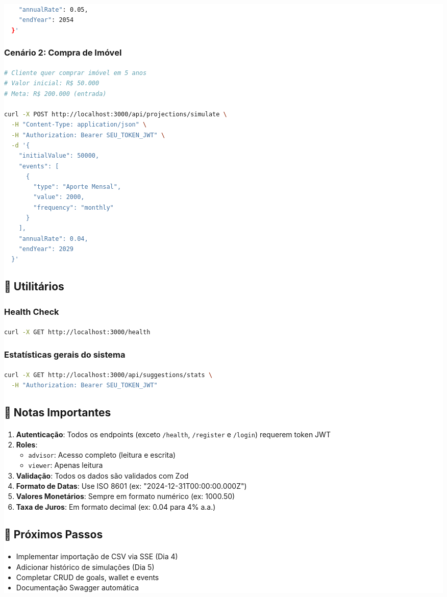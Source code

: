 ```bash
    "annualRate": 0.05,
    "endYear": 2054
  }'
```

### Cenário 2: Compra de Imóvel
```bash
# Cliente quer comprar imóvel em 5 anos
# Valor inicial: R$ 50.000
# Meta: R$ 200.000 (entrada)

curl -X POST http://localhost:3000/api/projections/simulate \
  -H "Content-Type: application/json" \
  -H "Authorization: Bearer SEU_TOKEN_JWT" \
  -d '{
    "initialValue": 50000,
    "events": [
      {
        "type": "Aporte Mensal",
        "value": 2000,
        "frequency": "monthly"
      }
    ],
    "annualRate": 0.04,
    "endYear": 2029
  }'
```

## 🔧 Utilitários

### Health Check
```bash
curl -X GET http://localhost:3000/health
```

### Estatísticas gerais do sistema
```bash
curl -X GET http://localhost:3000/api/suggestions/stats \
  -H "Authorization: Bearer SEU_TOKEN_JWT"
```

## 📝 Notas Importantes

1. **Autenticação**: Todos os endpoints (exceto `/health`, `/register` e `/login`) requerem token JWT
2. **Roles**: 
   - `advisor`: Acesso completo (leitura e escrita)
   - `viewer`: Apenas leitura
3. **Validação**: Todos os dados são validados com Zod
4. **Formato de Datas**: Use ISO 8601 (ex: "2024-12-31T00:00:00.000Z")
5. **Valores Monetários**: Sempre em formato numérico (ex: 1000.50)
6. **Taxa de Juros**: Em formato decimal (ex: 0.04 para 4% a.a.)

## 🚀 Próximos Passos

- Implementar importação de CSV via SSE (Dia 4)
- Adicionar histórico de simulações (Dia 5)
- Completar CRUD de goals, wallet e events
- Documentação Swagger automática

